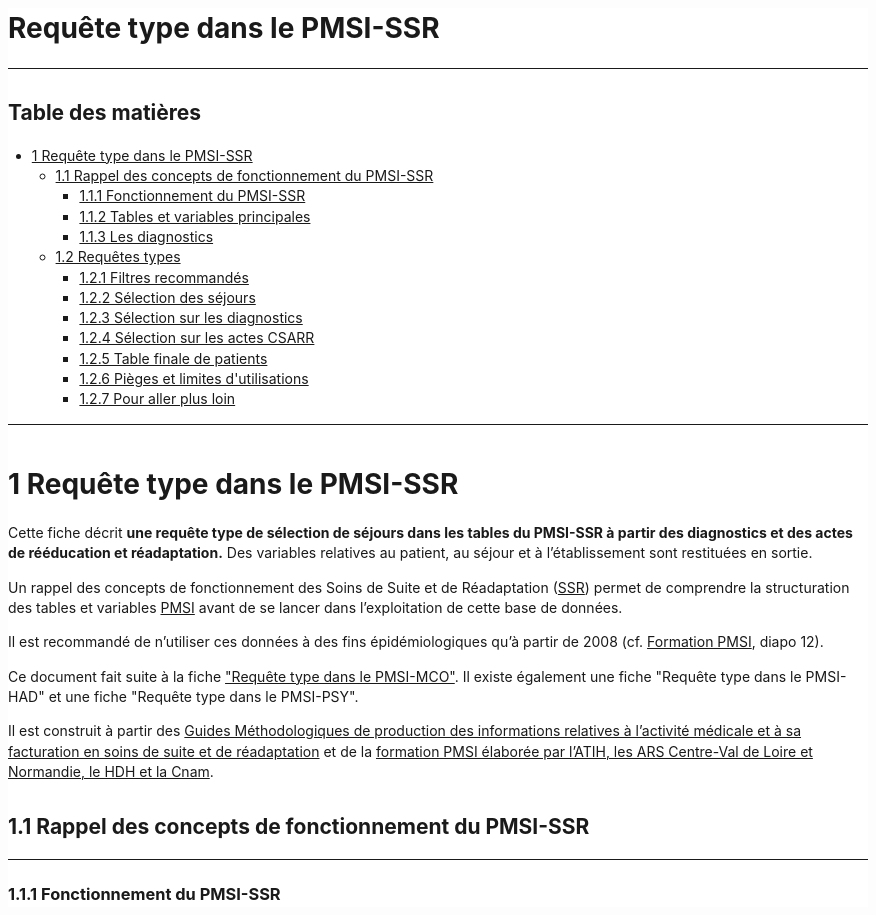 # **Requête type dans le PMSI-SSR**


---


## Table des matières
- [1 Requête type dans le PMSI-SSR](#1-requête-type-dans-le-pmsi-ssr)
  - [1.1 Rappel des concepts de fonctionnement du PMSI-SSR](#11-rappel-des-concepts-de-fonctionnement-du-pmsi-ssr)
    - [1.1.1 Fonctionnement du PMSI-SSR](#111-fonctionnement-du-pmsi-ssr)
    - [1.1.2 Tables et variables principales](#112-tables-et-variables-principales)
    - [1.1.3 Les diagnostics](#113-les-diagnostics)
  - [1.2 Requêtes types](#12-requêtes-types)
    - [1.2.1 Filtres recommandés](#121-filtres-recommandés)
    - [1.2.2 Sélection des séjours](#122-sélection-des-séjours)
    - [1.2.3 Sélection sur les diagnostics](#123-sélection-sur-les-diagnostics)
    - [1.2.4 Sélection sur les actes CSARR](#124-sélection-sur-les-actes-csarr)
    - [1.2.5 Table finale de patients](#125-table-finale-de-patients)
    - [1.2.6 Pièges et limites d'utilisations](#126-pièges-et-limites-dutilisations)
    - [1.2.7 Pour aller plus loin](#127-pour-aller-plus-loin)
---


# **1 Requête type dans le PMSI-SSR**


Cette fiche décrit **une requête type de sélection de séjours dans les tables du PMSI-SSR à partir des diagnostics et des actes de rééducation et réadaptation.** Des variables relatives au patient, au séjour et à l’établissement sont restituées en sortie.


Un rappel des concepts de fonctionnement des Soins de Suite et de Réadaptation ([SSR](../glossaire/SSR.md)) permet de comprendre la structuration des tables et variables [PMSI](../glossaire/PMSI.md) avant de se lancer dans l’exploitation de cette base de données.


Il est recommandé de n’utiliser ces données à des fins épidémiologiques qu’à partir de 2008 (cf. [Formation PMSI](../formation_snds/documents_cnam/Formation_PMSI.md), diapo 12).


Ce document fait suite à la fiche ["Requête type dans le PMSI-MCO"](../fiches/requete_type_pmsi_mco.md). Il existe également une fiche "Requête type dans le PMSI-HAD" et une fiche "Requête type dans le PMSI-PSY".


Il est construit à partir des [Guides Méthodologiques de production des informations relatives à l’activité médicale et à sa facturation en soins de suite et de réadaptation](https://www.atih.sante.fr/les-guides-methodologiques-ssr) et de la [formation PMSI élaborée par l’ATIH, les ARS Centre-Val de Loire et Normandie, le HDH et la Cnam](../formation_snds/documents_cnam/Formation_PMSI.md).


## **1.1 Rappel des concepts de fonctionnement du PMSI-SSR**
---
### **1.1.1 Fonctionnement du PMSI-SSR**
